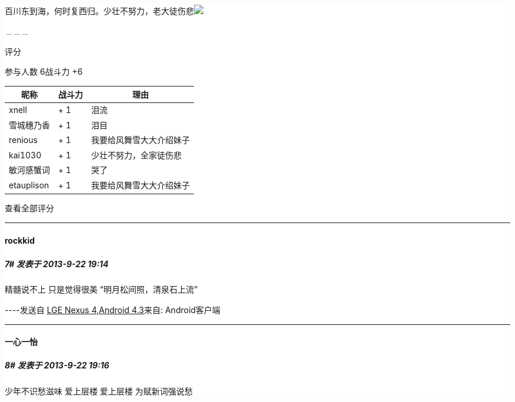 百川东到海，何时复西归。少壮不努力，老大徒伤悲<img src="https://static.saraba1st.com/image/smiley/nq/010.gif" referrerpolicy="no-referrer">



﹍﹍﹍

评分





 参与人数 6战斗力 +6

|昵称|战斗力|理由|
|----|---|---|
| xnell| + 1|泪流|
| 雪城穗乃香| + 1|泪目|
| renious| + 1|我要给风舞雪大大介绍妹子|
| kai1030| + 1|少壮不努力，全家徒伤悲|
| 敏河感蟹词| + 1|哭了|
| etauplison| + 1|我要给风舞雪大大介绍妹子|



查看全部评分






*****

####  rockkid  
##### 7#       发表于 2013-9-22 19:14




精髓说不上
只是觉得很美
“明月松间照，清泉石上流”


----发送自 [LGE Nexus 4,Android 4.3](http://stage1.5j4m.com)来自: Android客户端







*****

####  一心一怡  
##### 8#       发表于 2013-9-22 19:16




少年不识愁滋味 爱上层楼 爱上层楼 为赋新词强说愁
